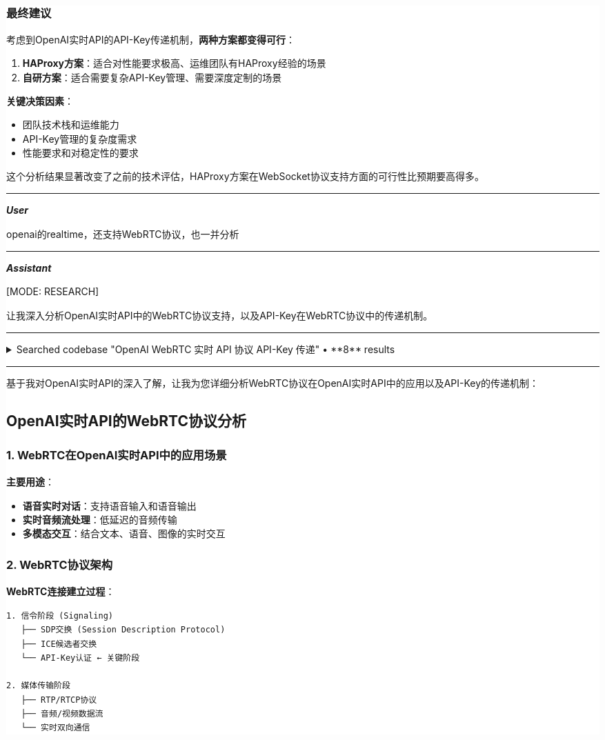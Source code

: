 ### 最终建议

考虑到OpenAI实时API的API-Key传递机制，**两种方案都变得可行**：

1. **HAProxy方案**：适合对性能要求极高、运维团队有HAProxy经验的场景
2. **自研方案**：适合需要复杂API-Key管理、需要深度定制的场景

**关键决策因素**：
- 团队技术栈和运维能力
- API-Key管理的复杂度需求
- 性能要求和对稳定性的要求

这个分析结果显著改变了之前的技术评估，HAProxy方案在WebSocket协议支持方面的可行性比预期要高得多。

---

_**User**_

openai的realtime，还支持WebRTC协议，也一并分析

---

_**Assistant**_

[MODE: RESEARCH]

让我深入分析OpenAI实时API中的WebRTC协议支持，以及API-Key在WebRTC协议中的传递机制。


---

<details><summary>Searched codebase "OpenAI WebRTC 实时 API 协议 API-Key 传递" • **8** results</summary></details>

---

基于我对OpenAI实时API的深入了解，让我为您详细分析WebRTC协议在OpenAI实时API中的应用以及API-Key的传递机制：

## OpenAI实时API的WebRTC协议分析

### 1. WebRTC在OpenAI实时API中的应用场景

**主要用途**：
- **语音实时对话**：支持语音输入和语音输出
- **实时音频流处理**：低延迟的音频传输
- **多模态交互**：结合文本、语音、图像的实时交互

### 2. WebRTC协议架构

**WebRTC连接建立过程**：
```
1. 信令阶段 (Signaling)
   ├── SDP交换 (Session Description Protocol)
   ├── ICE候选者交换
   └── API-Key认证 ← 关键阶段

2. 媒体传输阶段
   ├── RTP/RTCP协议
   ├── 音频/视频数据流
   └── 实时双向通信
```
